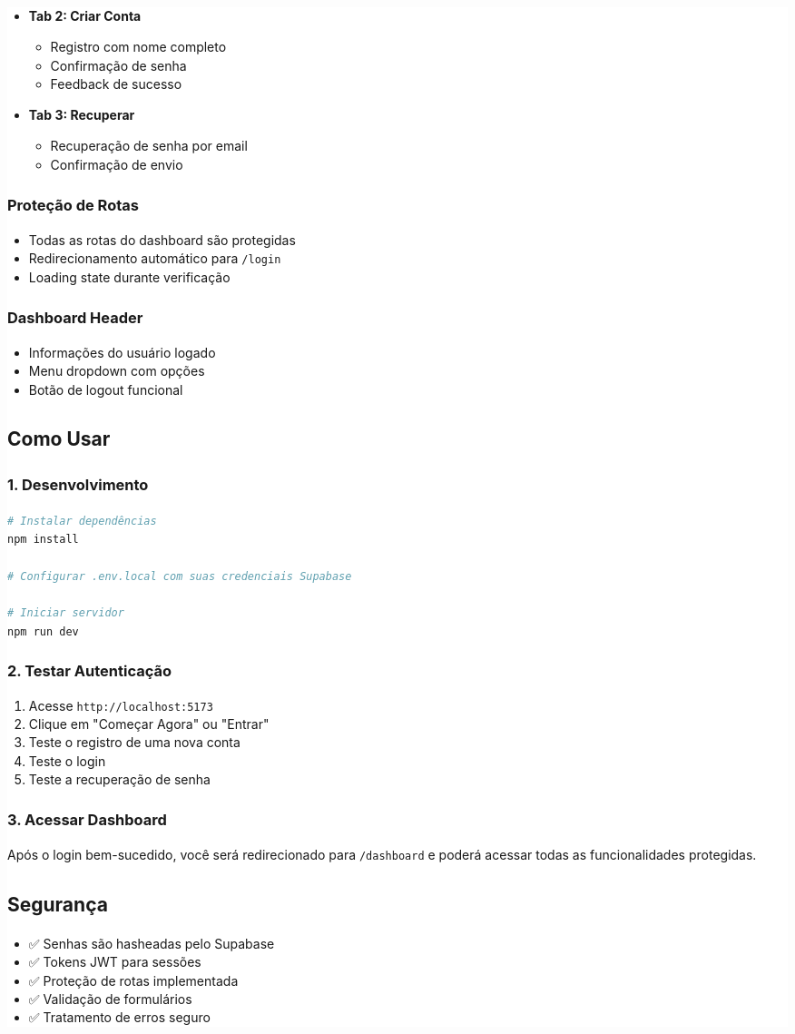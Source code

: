 - **Tab 2: Criar Conta**
  - Registro com nome completo
  - Confirmação de senha
  - Feedback de sucesso
  
- **Tab 3: Recuperar**
  - Recuperação de senha por email
  - Confirmação de envio

### Proteção de Rotas
- Todas as rotas do dashboard são protegidas
- Redirecionamento automático para `/login`
- Loading state durante verificação

### Dashboard Header
- Informações do usuário logado
- Menu dropdown com opções
- Botão de logout funcional

## Como Usar

### 1. Desenvolvimento

```bash
# Instalar dependências
npm install

# Configurar .env.local com suas credenciais Supabase

# Iniciar servidor
npm run dev
```

### 2. Testar Autenticação

1. Acesse `http://localhost:5173`
2. Clique em "Começar Agora" ou "Entrar"
3. Teste o registro de uma nova conta
4. Teste o login
5. Teste a recuperação de senha

### 3. Acessar Dashboard

Após o login bem-sucedido, você será redirecionado para `/dashboard` e poderá acessar todas as funcionalidades protegidas.

## Segurança

- ✅ Senhas são hasheadas pelo Supabase
- ✅ Tokens JWT para sessões
- ✅ Proteção de rotas implementada
- ✅ Validação de formulários
- ✅ Tratamento de erros seguro
